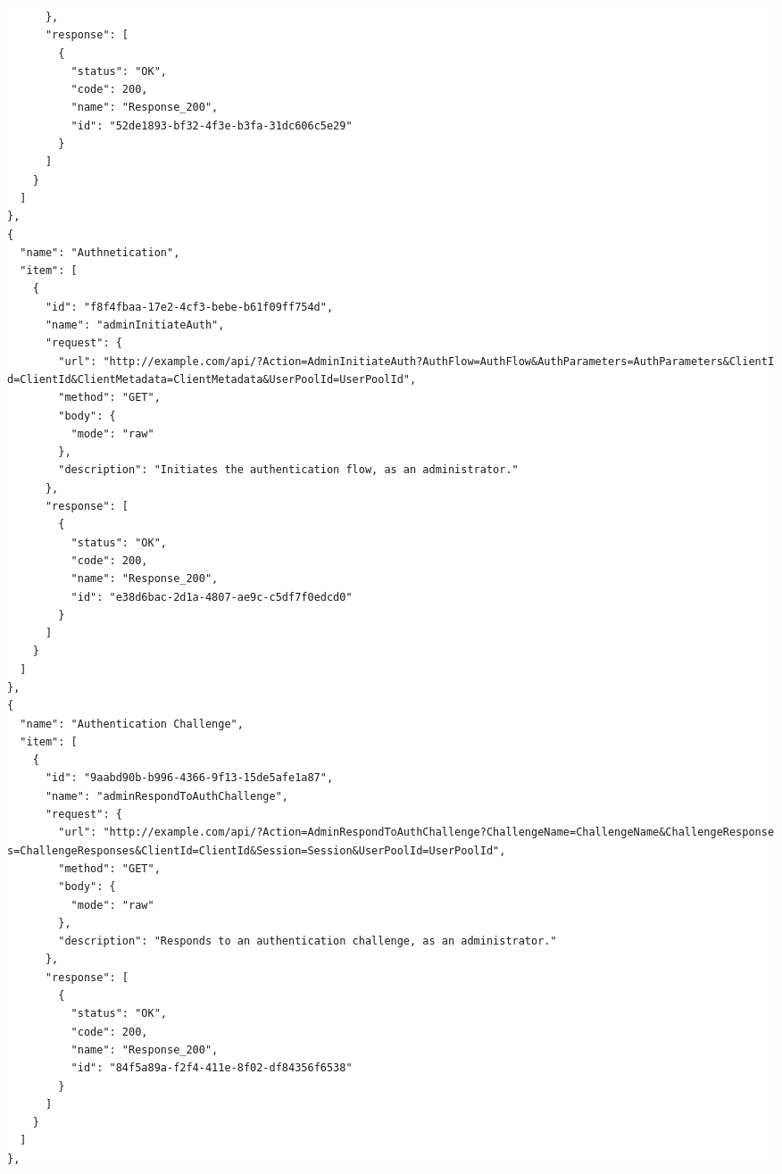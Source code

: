           },
          "response": [
            {
              "status": "OK",
              "code": 200,
              "name": "Response_200",
              "id": "52de1893-bf32-4f3e-b3fa-31dc606c5e29"
            }
          ]
        }
      ]
    },
    {
      "name": "Authnetication",
      "item": [
        {
          "id": "f8f4fbaa-17e2-4cf3-bebe-b61f09ff754d",
          "name": "adminInitiateAuth",
          "request": {
            "url": "http://example.com/api/?Action=AdminInitiateAuth?AuthFlow=AuthFlow&AuthParameters=AuthParameters&ClientId=ClientId&ClientMetadata=ClientMetadata&UserPoolId=UserPoolId",
            "method": "GET",
            "body": {
              "mode": "raw"
            },
            "description": "Initiates the authentication flow, as an administrator."
          },
          "response": [
            {
              "status": "OK",
              "code": 200,
              "name": "Response_200",
              "id": "e38d6bac-2d1a-4807-ae9c-c5df7f0edcd0"
            }
          ]
        }
      ]
    },
    {
      "name": "Authentication Challenge",
      "item": [
        {
          "id": "9aabd90b-b996-4366-9f13-15de5afe1a87",
          "name": "adminRespondToAuthChallenge",
          "request": {
            "url": "http://example.com/api/?Action=AdminRespondToAuthChallenge?ChallengeName=ChallengeName&ChallengeResponses=ChallengeResponses&ClientId=ClientId&Session=Session&UserPoolId=UserPoolId",
            "method": "GET",
            "body": {
              "mode": "raw"
            },
            "description": "Responds to an authentication challenge, as an administrator."
          },
          "response": [
            {
              "status": "OK",
              "code": 200,
              "name": "Response_200",
              "id": "84f5a89a-f2f4-411e-8f02-df84356f6538"
            }
          ]
        }
      ]
    },